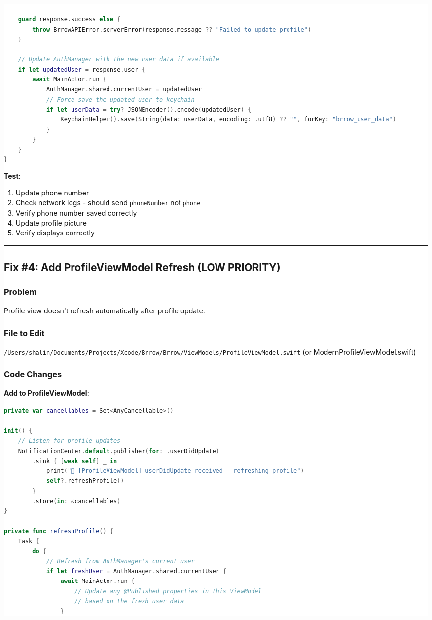 ```swift

    guard response.success else {
        throw BrrowAPIError.serverError(response.message ?? "Failed to update profile")
    }

    // Update AuthManager with the new user data if available
    if let updatedUser = response.user {
        await MainActor.run {
            AuthManager.shared.currentUser = updatedUser
            // Force save the updated user to keychain
            if let userData = try? JSONEncoder().encode(updatedUser) {
                KeychainHelper().save(String(data: userData, encoding: .utf8) ?? "", forKey: "brrow_user_data")
            }
        }
    }
}
```

**Test**:
1. Update phone number
2. Check network logs - should send `phoneNumber` not `phone`
3. Verify phone number saved correctly
4. Update profile picture
5. Verify displays correctly

---

## Fix #4: Add ProfileViewModel Refresh (LOW PRIORITY)

### Problem
Profile view doesn't refresh automatically after profile update.

### File to Edit
`/Users/shalin/Documents/Projects/Xcode/Brrow/Brrow/ViewModels/ProfileViewModel.swift` (or ModernProfileViewModel.swift)

### Code Changes

**Add to ProfileViewModel**:

```swift
private var cancellables = Set<AnyCancellable>()

init() {
    // Listen for profile updates
    NotificationCenter.default.publisher(for: .userDidUpdate)
        .sink { [weak self] _ in
            print("👤 [ProfileViewModel] userDidUpdate received - refreshing profile")
            self?.refreshProfile()
        }
        .store(in: &cancellables)
}

private func refreshProfile() {
    Task {
        do {
            // Refresh from AuthManager's current user
            if let freshUser = AuthManager.shared.currentUser {
                await MainActor.run {
                    // Update any @Published properties in this ViewModel
                    // based on the fresh user data
                }
```